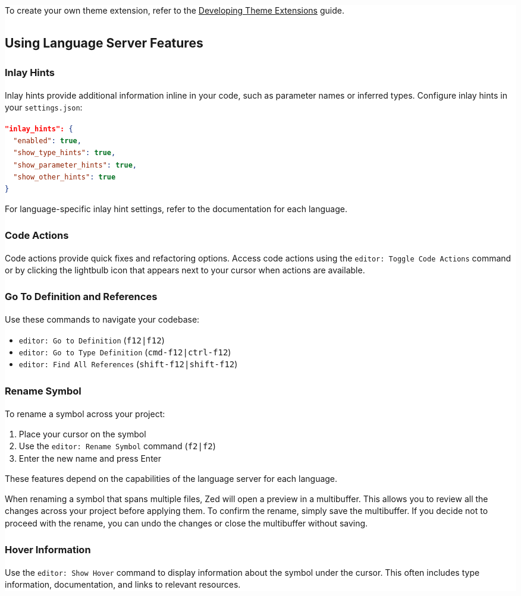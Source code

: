 To create your own theme extension, refer to the [Developing Theme Extensions](./extensions/themes.md) guide.

## Using Language Server Features

### Inlay Hints

Inlay hints provide additional information inline in your code, such as parameter names or inferred types. Configure inlay hints in your `settings.json`:

```json
"inlay_hints": {
  "enabled": true,
  "show_type_hints": true,
  "show_parameter_hints": true,
  "show_other_hints": true
}
```

For language-specific inlay hint settings, refer to the documentation for each language.

### Code Actions

Code actions provide quick fixes and refactoring options. Access code actions using the `editor: Toggle Code Actions` command or by clicking the lightbulb icon that appears next to your cursor when actions are available.

### Go To Definition and References

Use these commands to navigate your codebase:

- `editor: Go to Definition` (<kbd>f12|f12</kbd>)
- `editor: Go to Type Definition` (<kbd>cmd-f12|ctrl-f12</kbd>)
- `editor: Find All References` (<kbd>shift-f12|shift-f12</kbd>)

### Rename Symbol

To rename a symbol across your project:

1. Place your cursor on the symbol
2. Use the `editor: Rename Symbol` command (<kbd>f2|f2</kbd>)
3. Enter the new name and press Enter

These features depend on the capabilities of the language server for each language.

When renaming a symbol that spans multiple files, Zed will open a preview in a multibuffer. This allows you to review all the changes across your project before applying them. To confirm the rename, simply save the multibuffer. If you decide not to proceed with the rename, you can undo the changes or close the multibuffer without saving.

### Hover Information

Use the `editor: Show Hover` command to display information about the symbol under the cursor. This often includes type information, documentation, and links to relevant resources.
